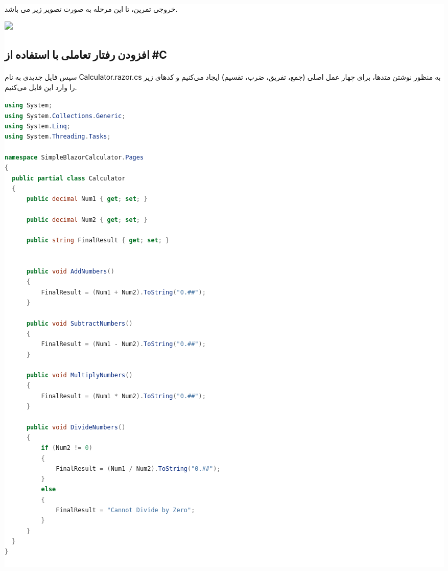  خروجی تمرین، تا این مرحله به صورت تصویر زیر می باشد.


<img width="400px" src="images/img-4.png" />

  
## افزودن رفتار تعاملی با استفاده از #C <a name="AddFunctionality"></a>
سپس فایل جدیدی به نام Calculator.razor.cs به منظور نوشتن متدها، برای چهار عمل اصلی (جمع، تفریق، ضرب، تقسیم) ایجاد می‌کنیم و کدهای زیر را وارد این فایل می‌کنیم.
  
<div dir="ltr">

  ```c#
using System;
using System.Collections.Generic;
using System.Linq;
using System.Threading.Tasks;

namespace SimpleBlazorCalculator.Pages
{
    public partial class Calculator
    {
        public decimal Num1 { get; set; }

        public decimal Num2 { get; set; }

        public string FinalResult { get; set; }
  

        public void AddNumbers()
        {
            FinalResult = (Num1 + Num2).ToString("0.##");
        }

        public void SubtractNumbers()
        {
            FinalResult = (Num1 - Num2).ToString("0.##");
        }

        public void MultiplyNumbers()
        {
            FinalResult = (Num1 * Num2).ToString("0.##");
        }

        public void DivideNumbers()
        {
            if (Num2 != 0)
            {
                FinalResult = (Num1 / Num2).ToString("0.##");
            }
            else
            {
                FinalResult = "Cannot Divide by Zero";
            }
        }
    }
}



  ```
</div>

